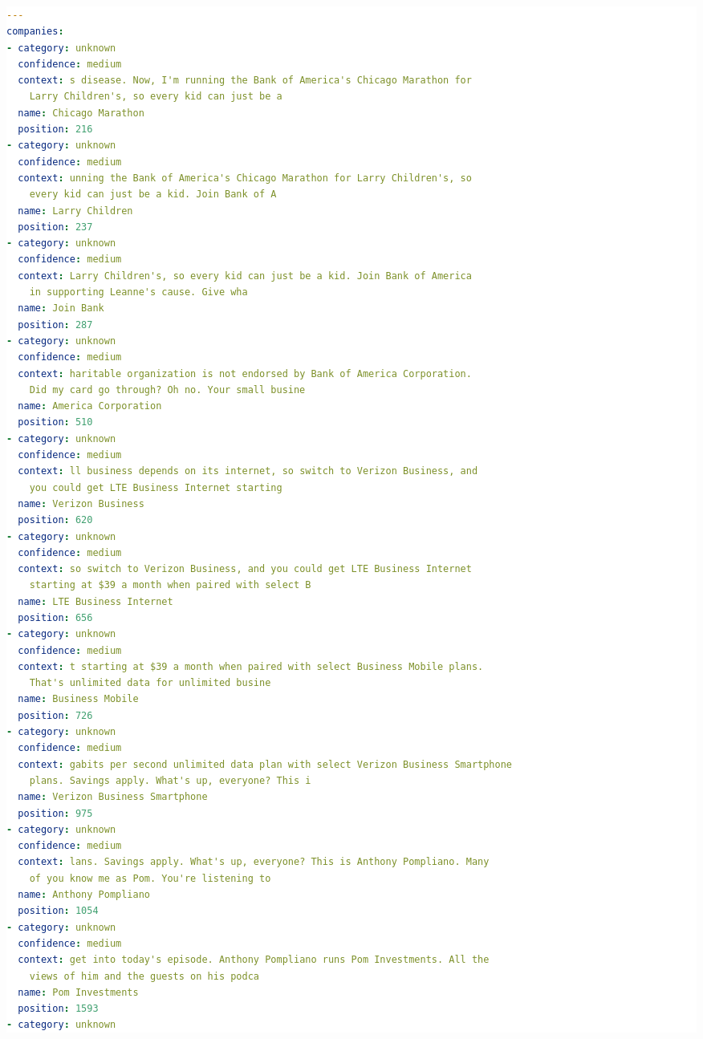 ```yaml
---
companies:
- category: unknown
  confidence: medium
  context: s disease. Now, I'm running the Bank of America's Chicago Marathon for
    Larry Children's, so every kid can just be a
  name: Chicago Marathon
  position: 216
- category: unknown
  confidence: medium
  context: unning the Bank of America's Chicago Marathon for Larry Children's, so
    every kid can just be a kid. Join Bank of A
  name: Larry Children
  position: 237
- category: unknown
  confidence: medium
  context: Larry Children's, so every kid can just be a kid. Join Bank of America
    in supporting Leanne's cause. Give wha
  name: Join Bank
  position: 287
- category: unknown
  confidence: medium
  context: haritable organization is not endorsed by Bank of America Corporation.
    Did my card go through? Oh no. Your small busine
  name: America Corporation
  position: 510
- category: unknown
  confidence: medium
  context: ll business depends on its internet, so switch to Verizon Business, and
    you could get LTE Business Internet starting
  name: Verizon Business
  position: 620
- category: unknown
  confidence: medium
  context: so switch to Verizon Business, and you could get LTE Business Internet
    starting at $39 a month when paired with select B
  name: LTE Business Internet
  position: 656
- category: unknown
  confidence: medium
  context: t starting at $39 a month when paired with select Business Mobile plans.
    That's unlimited data for unlimited busine
  name: Business Mobile
  position: 726
- category: unknown
  confidence: medium
  context: gabits per second unlimited data plan with select Verizon Business Smartphone
    plans. Savings apply. What's up, everyone? This i
  name: Verizon Business Smartphone
  position: 975
- category: unknown
  confidence: medium
  context: lans. Savings apply. What's up, everyone? This is Anthony Pompliano. Many
    of you know me as Pom. You're listening to
  name: Anthony Pompliano
  position: 1054
- category: unknown
  confidence: medium
  context: get into today's episode. Anthony Pompliano runs Pom Investments. All the
    views of him and the guests on his podca
  name: Pom Investments
  position: 1593
- category: unknown
```